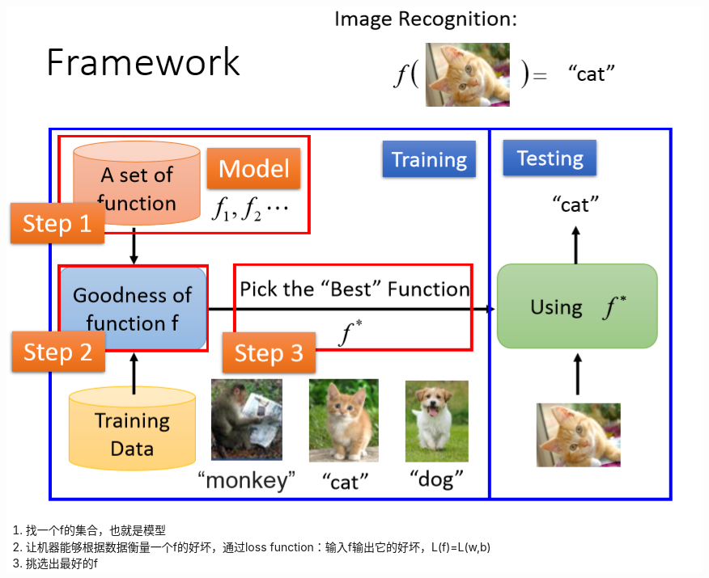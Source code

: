 ![](/img/lhy_ml/2.png)  
1. 找一个f的集合，也就是模型
2. 让机器能够根据数据衡量一个f的好坏，通过loss function：输入f输出它的好坏，L(f)=L(w,b)
3. 挑选出最好的f